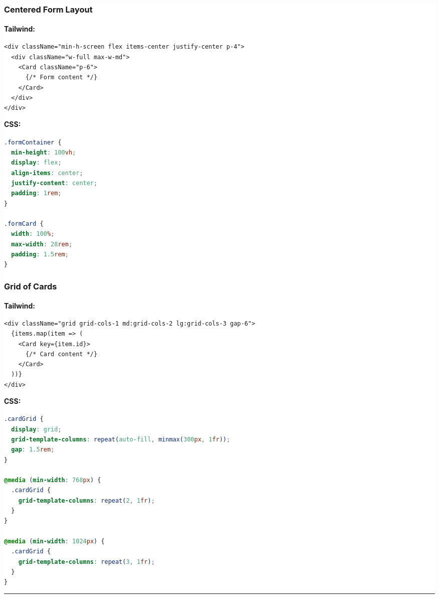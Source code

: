 ### Centered Form Layout

**Tailwind:**
```tsx
<div className="min-h-screen flex items-center justify-center p-4">
  <div className="w-full max-w-md">
    <Card className="p-6">
      {/* Form content */}
    </Card>
  </div>
</div>
```

**CSS:**
```css
.formContainer {
  min-height: 100vh;
  display: flex;
  align-items: center;
  justify-content: center;
  padding: 1rem;
}

.formCard {
  width: 100%;
  max-width: 28rem;
  padding: 1.5rem;
}
```

### Grid of Cards

**Tailwind:**
```tsx
<div className="grid grid-cols-1 md:grid-cols-2 lg:grid-cols-3 gap-6">
  {items.map(item => (
    <Card key={item.id}>
      {/* Card content */}
    </Card>
  ))}
</div>
```

**CSS:**
```css
.cardGrid {
  display: grid;
  grid-template-columns: repeat(auto-fill, minmax(300px, 1fr));
  gap: 1.5rem;
}

@media (min-width: 768px) {
  .cardGrid {
    grid-template-columns: repeat(2, 1fr);
  }
}

@media (min-width: 1024px) {
  .cardGrid {
    grid-template-columns: repeat(3, 1fr);
  }
}
```

---